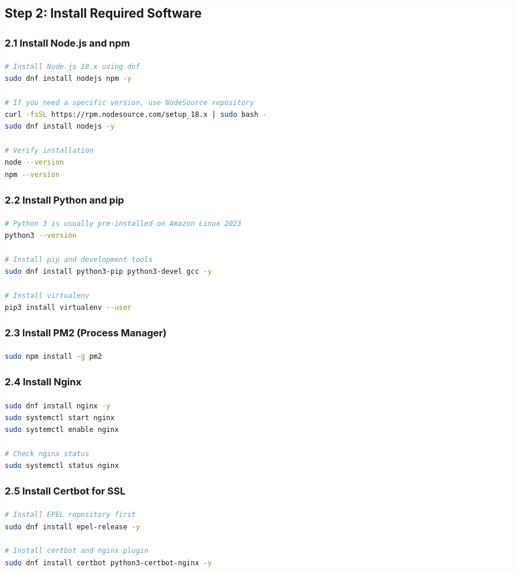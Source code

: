 ## Step 2: Install Required Software

### 2.1 Install Node.js and npm
```bash
# Install Node.js 18.x using dnf
sudo dnf install nodejs npm -y

# If you need a specific version, use NodeSource repository
curl -fsSL https://rpm.nodesource.com/setup_18.x | sudo bash -
sudo dnf install nodejs -y

# Verify installation
node --version
npm --version
```

### 2.2 Install Python and pip
```bash
# Python 3 is usually pre-installed on Amazon Linux 2023
python3 --version

# Install pip and development tools
sudo dnf install python3-pip python3-devel gcc -y

# Install virtualenv
pip3 install virtualenv --user
```

### 2.3 Install PM2 (Process Manager)
```bash
sudo npm install -g pm2
```

### 2.4 Install Nginx
```bash
sudo dnf install nginx -y
sudo systemctl start nginx
sudo systemctl enable nginx

# Check nginx status
sudo systemctl status nginx
```

### 2.5 Install Certbot for SSL
```bash
# Install EPEL repository first
sudo dnf install epel-release -y

# Install certbot and nginx plugin
sudo dnf install certbot python3-certbot-nginx -y
```
